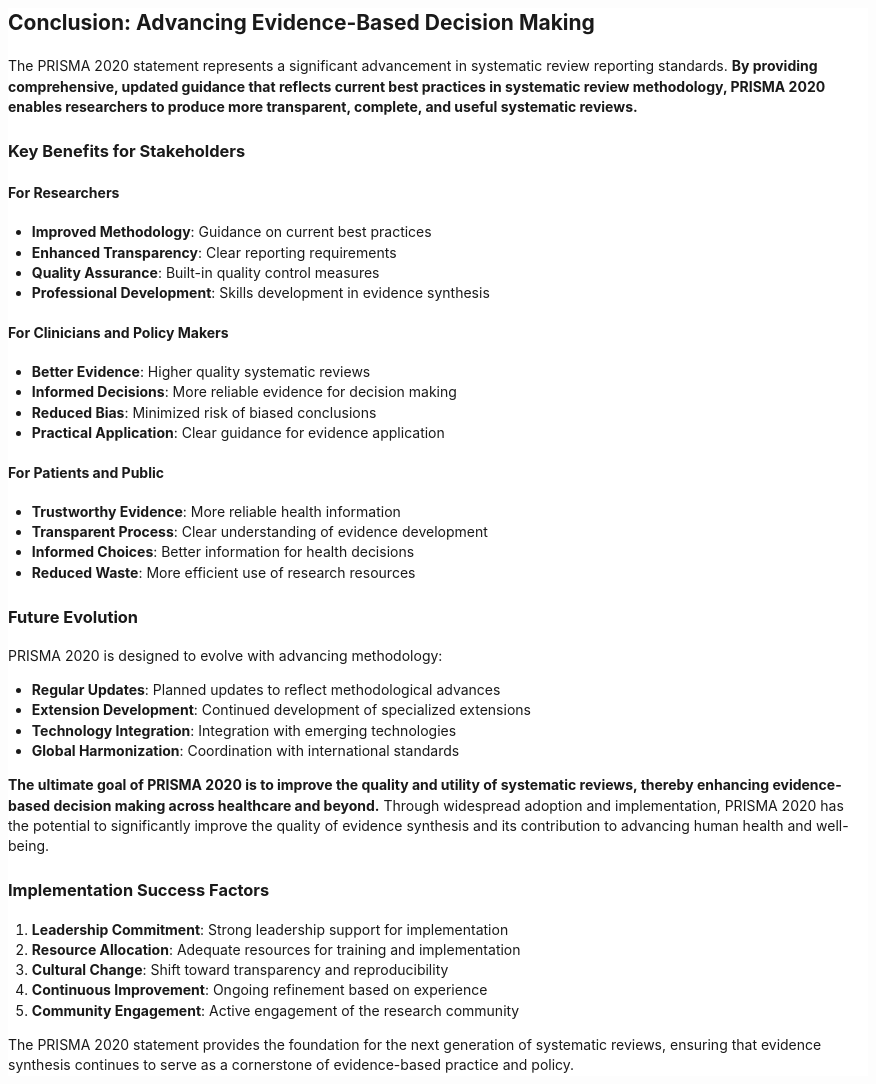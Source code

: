 ## Conclusion: Advancing Evidence-Based Decision Making

The PRISMA 2020 statement represents a significant advancement in systematic review reporting standards. **By providing comprehensive, updated guidance that reflects current best practices in systematic review methodology, PRISMA 2020 enables researchers to produce more transparent, complete, and useful systematic reviews.**

### Key Benefits for Stakeholders

#### For Researchers
- **Improved Methodology**: Guidance on current best practices
- **Enhanced Transparency**: Clear reporting requirements
- **Quality Assurance**: Built-in quality control measures
- **Professional Development**: Skills development in evidence synthesis

#### For Clinicians and Policy Makers
- **Better Evidence**: Higher quality systematic reviews
- **Informed Decisions**: More reliable evidence for decision making
- **Reduced Bias**: Minimized risk of biased conclusions
- **Practical Application**: Clear guidance for evidence application

#### For Patients and Public
- **Trustworthy Evidence**: More reliable health information
- **Transparent Process**: Clear understanding of evidence development
- **Informed Choices**: Better information for health decisions
- **Reduced Waste**: More efficient use of research resources

### Future Evolution

PRISMA 2020 is designed to evolve with advancing methodology:

- **Regular Updates**: Planned updates to reflect methodological advances
- **Extension Development**: Continued development of specialized extensions
- **Technology Integration**: Integration with emerging technologies
- **Global Harmonization**: Coordination with international standards

**The ultimate goal of PRISMA 2020 is to improve the quality and utility of systematic reviews, thereby enhancing evidence-based decision making across healthcare and beyond.** Through widespread adoption and implementation, PRISMA 2020 has the potential to significantly improve the quality of evidence synthesis and its contribution to advancing human health and well-being.

### Implementation Success Factors

1. **Leadership Commitment**: Strong leadership support for implementation
2. **Resource Allocation**: Adequate resources for training and implementation
3. **Cultural Change**: Shift toward transparency and reproducibility
4. **Continuous Improvement**: Ongoing refinement based on experience
5. **Community Engagement**: Active engagement of the research community

The PRISMA 2020 statement provides the foundation for the next generation of systematic reviews, ensuring that evidence synthesis continues to serve as a cornerstone of evidence-based practice and policy.
